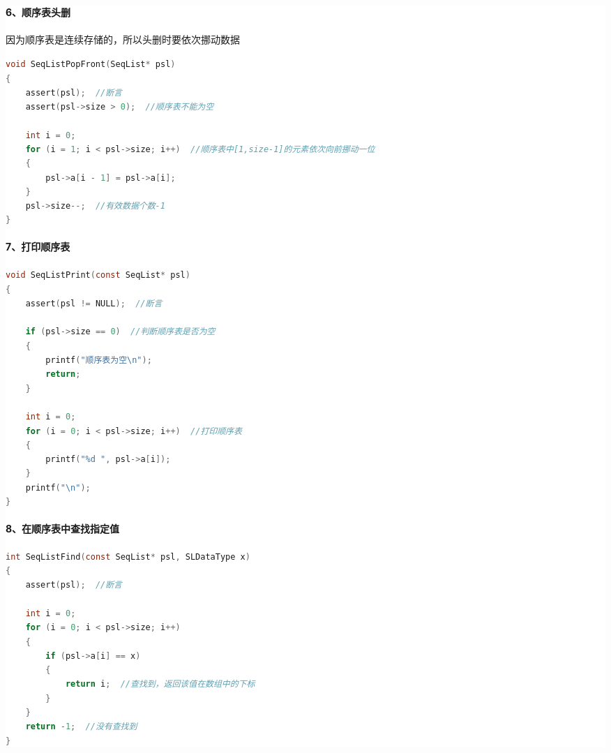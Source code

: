 #### 6、顺序表头删

因为顺序表是连续存储的，所以头删时要依次挪动数据

```c
void SeqListPopFront(SeqList* psl)
{
	assert(psl);  //断言
	assert(psl->size > 0);  //顺序表不能为空

	int i = 0;
	for (i = 1; i < psl->size; i++)  //顺序表中[1,size-1]的元素依次向前挪动一位
	{
		psl->a[i - 1] = psl->a[i];
	}
	psl->size--;  //有效数据个数-1
}
```

#### 7、打印顺序表

```c
void SeqListPrint(const SeqList* psl)
{
	assert(psl != NULL);  //断言

	if (psl->size == 0)  //判断顺序表是否为空
	{
		printf("顺序表为空\n");
		return;
	}

	int i = 0;
	for (i = 0; i < psl->size; i++)  //打印顺序表
	{
		printf("%d ", psl->a[i]);
	}
	printf("\n");
}
```

#### 8、在顺序表中查找指定值

```c
int SeqListFind(const SeqList* psl, SLDataType x)
{
	assert(psl);  //断言

	int i = 0;
	for (i = 0; i < psl->size; i++)
	{
		if (psl->a[i] == x)
		{
			return i;  //查找到，返回该值在数组中的下标
		}
	}
	return -1;  //没有查找到
}
```
